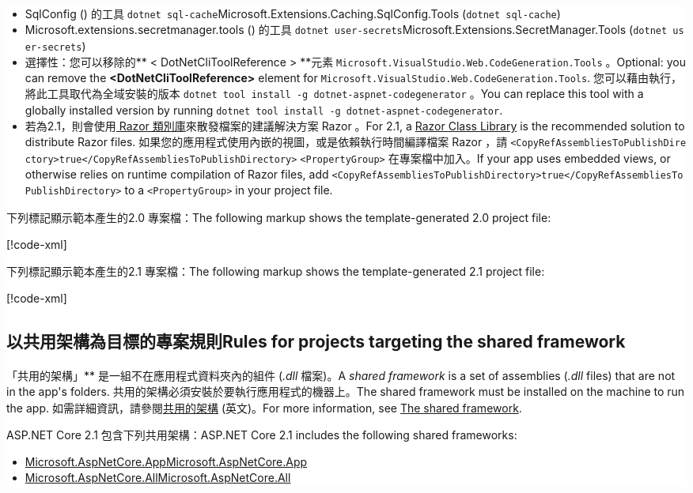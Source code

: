   * <span data-ttu-id="d3ebe-132">SqlConfig () 的工具 `dotnet sql-cache`</span><span class="sxs-lookup"><span data-stu-id="d3ebe-132">Microsoft.Extensions.Caching.SqlConfig.Tools  (`dotnet sql-cache`)</span></span>
  * <span data-ttu-id="d3ebe-133">Microsoft.extensions.secretmanager.tools () 的工具 `dotnet user-secrets`</span><span class="sxs-lookup"><span data-stu-id="d3ebe-133">Microsoft.Extensions.SecretManager.Tools (`dotnet user-secrets`)</span></span>
* <span data-ttu-id="d3ebe-134">選擇性：您可以移除的\*\* &lt; DotNetCliToolReference &gt; \*\*元素 `Microsoft.VisualStudio.Web.CodeGeneration.Tools` 。</span><span class="sxs-lookup"><span data-stu-id="d3ebe-134">Optional: you can remove the **&lt;DotNetCliToolReference&gt;** element for `Microsoft.VisualStudio.Web.CodeGeneration.Tools`.</span></span> <span data-ttu-id="d3ebe-135">您可以藉由執行，將此工具取代為全域安裝的版本 `dotnet tool install -g dotnet-aspnet-codegenerator` 。</span><span class="sxs-lookup"><span data-stu-id="d3ebe-135">You can replace this tool with a globally installed version by running `dotnet tool install -g dotnet-aspnet-codegenerator`.</span></span>
* <span data-ttu-id="d3ebe-136">若為2.1，則會使用[ Razor 類別庫](xref:razor-pages/ui-class)來散發檔案的建議解決方案 Razor 。</span><span class="sxs-lookup"><span data-stu-id="d3ebe-136">For 2.1, a [Razor Class Library](xref:razor-pages/ui-class) is the recommended solution to distribute Razor files.</span></span> <span data-ttu-id="d3ebe-137">如果您的應用程式使用內嵌的視圖，或是依賴執行時間編譯檔案 Razor ，請 `<CopyRefAssembliesToPublishDirectory>true</CopyRefAssembliesToPublishDirectory>` `<PropertyGroup>` 在專案檔中加入。</span><span class="sxs-lookup"><span data-stu-id="d3ebe-137">If your app uses embedded views, or otherwise relies on runtime compilation of Razor files, add `<CopyRefAssembliesToPublishDirectory>true</CopyRefAssembliesToPublishDirectory>` to a `<PropertyGroup>` in your project file.</span></span>

<span data-ttu-id="d3ebe-138">下列標記顯示範本產生的2.0 專案檔：</span><span class="sxs-lookup"><span data-stu-id="d3ebe-138">The following markup shows the template-generated 2.0 project file:</span></span>

[!code-xml[](20_21/sample/WebApp20.csproj)]

<span data-ttu-id="d3ebe-139">下列標記顯示範本產生的2.1 專案檔：</span><span class="sxs-lookup"><span data-stu-id="d3ebe-139">The following markup shows the template-generated 2.1 project file:</span></span>

[!code-xml[](20_21/sample/WebApp21.csproj)]

## <a name="rules-for-projects-targeting-the-shared-framework"></a><span data-ttu-id="d3ebe-140">以共用架構為目標的專案規則</span><span class="sxs-lookup"><span data-stu-id="d3ebe-140">Rules for projects targeting the shared framework</span></span>

<span data-ttu-id="d3ebe-141">「共用的架構」\*\* 是一組不在應用程式資料夾內的組件 (*.dll* 檔案)。</span><span class="sxs-lookup"><span data-stu-id="d3ebe-141">A *shared framework* is a set of assemblies (*.dll* files) that are not in the app's folders.</span></span> <span data-ttu-id="d3ebe-142">共用的架構必須安裝於要執行應用程式的機器上。</span><span class="sxs-lookup"><span data-stu-id="d3ebe-142">The shared framework must be installed on the machine to run the app.</span></span> <span data-ttu-id="d3ebe-143">如需詳細資訊，請參閱[共用的架構](https://natemcmaster.com/blog/2018/08/29/netcore-primitives-2/) \(英文\)。</span><span class="sxs-lookup"><span data-stu-id="d3ebe-143">For more information, see [The shared framework](https://natemcmaster.com/blog/2018/08/29/netcore-primitives-2/).</span></span>

<span data-ttu-id="d3ebe-144">ASP.NET Core 2.1 包含下列共用架構：</span><span class="sxs-lookup"><span data-stu-id="d3ebe-144">ASP.NET Core 2.1 includes the following shared frameworks:</span></span>

* [<span data-ttu-id="d3ebe-145">Microsoft.AspNetCore.App</span><span class="sxs-lookup"><span data-stu-id="d3ebe-145">Microsoft.AspNetCore.App</span></span>](xref:fundamentals/metapackage-app)
* [<span data-ttu-id="d3ebe-146">Microsoft.AspNetCore.All</span><span class="sxs-lookup"><span data-stu-id="d3ebe-146">Microsoft.AspNetCore.All</span></span>](xref:fundamentals/metapackage)
